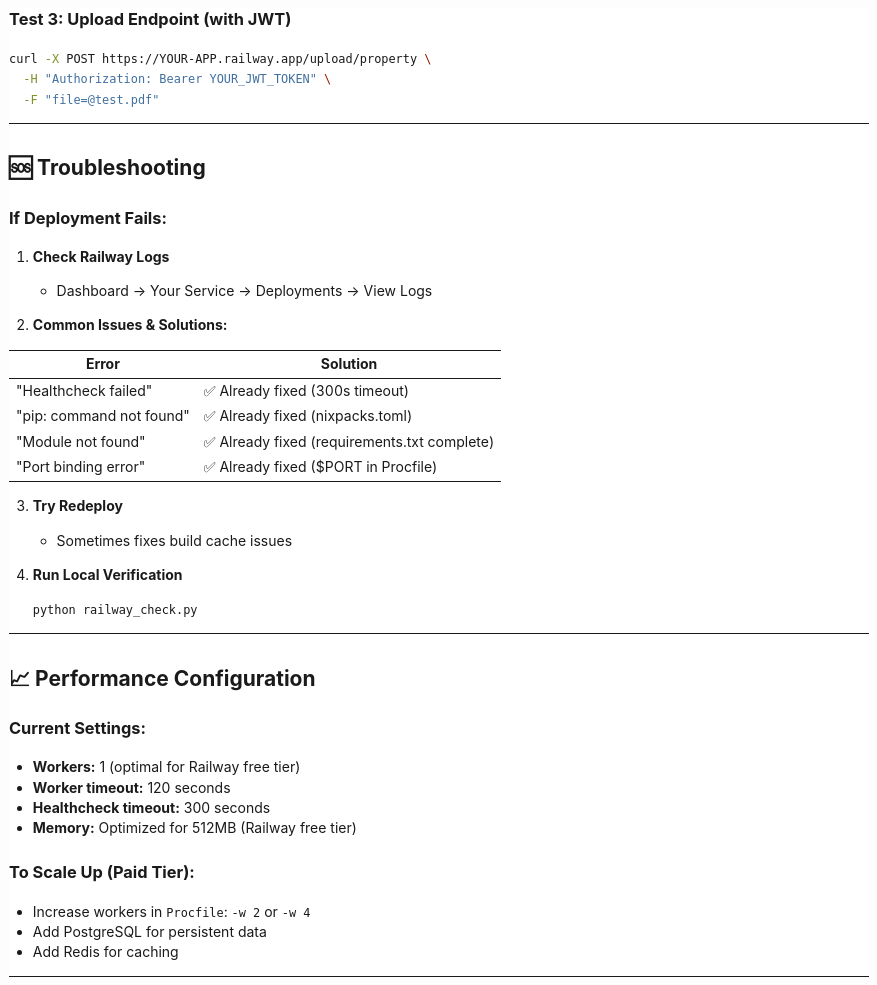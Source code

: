 ### Test 3: Upload Endpoint (with JWT)
```bash
curl -X POST https://YOUR-APP.railway.app/upload/property \
  -H "Authorization: Bearer YOUR_JWT_TOKEN" \
  -F "file=@test.pdf"
```

---

## 🆘 Troubleshooting

### If Deployment Fails:

1. **Check Railway Logs**
   - Dashboard → Your Service → Deployments → View Logs

2. **Common Issues & Solutions:**

| Error | Solution |
|-------|----------|
| "Healthcheck failed" | ✅ Already fixed (300s timeout) |
| "pip: command not found" | ✅ Already fixed (nixpacks.toml) |
| "Module not found" | ✅ Already fixed (requirements.txt complete) |
| "Port binding error" | ✅ Already fixed ($PORT in Procfile) |

3. **Try Redeploy**
   - Sometimes fixes build cache issues

4. **Run Local Verification**
   ```bash
   python railway_check.py
   ```

---

## 📈 Performance Configuration

### Current Settings:
- **Workers:** 1 (optimal for Railway free tier)
- **Worker timeout:** 120 seconds
- **Healthcheck timeout:** 300 seconds
- **Memory:** Optimized for 512MB (Railway free tier)

### To Scale Up (Paid Tier):
- Increase workers in `Procfile`: `-w 2` or `-w 4`
- Add PostgreSQL for persistent data
- Add Redis for caching

---
